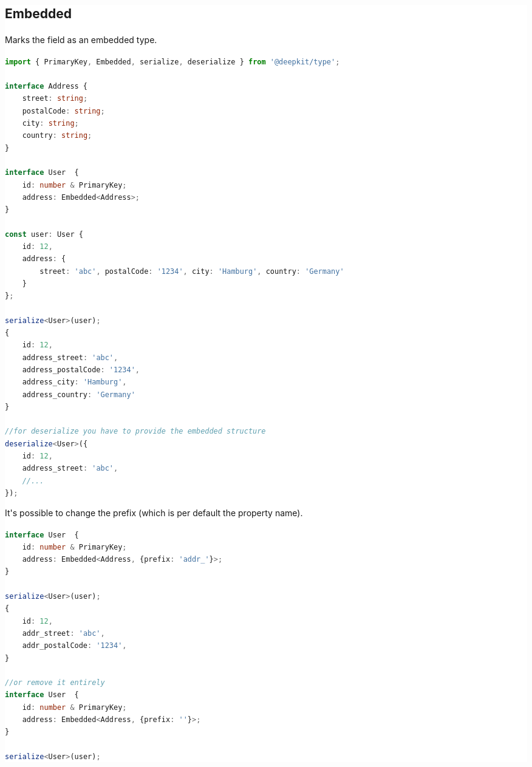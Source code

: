 ## Embedded

Marks the field as an embedded type.

```typescript
import { PrimaryKey, Embedded, serialize, deserialize } from '@deepkit/type';

interface Address {
    street: string;
    postalCode: string;
    city: string;
    country: string;
}

interface User  {
    id: number & PrimaryKey;
    address: Embedded<Address>;
}

const user: User {
    id: 12,
    address: {
        street: 'abc', postalCode: '1234', city: 'Hamburg', country: 'Germany'
    }
};

serialize<User>(user);
{
    id: 12,
    address_street: 'abc',
    address_postalCode: '1234',
    address_city: 'Hamburg',
    address_country: 'Germany'
}

//for deserialize you have to provide the embedded structure
deserialize<User>({
    id: 12,
    address_street: 'abc',
    //...
});
```

It's possible to change the prefix (which is per default the property name).

```typescript
interface User  {
    id: number & PrimaryKey;
    address: Embedded<Address, {prefix: 'addr_'}>;
}

serialize<User>(user);
{
    id: 12,
    addr_street: 'abc',
    addr_postalCode: '1234',
}

//or remove it entirely
interface User  {
    id: number & PrimaryKey;
    address: Embedded<Address, {prefix: ''}>;
}

serialize<User>(user);
```